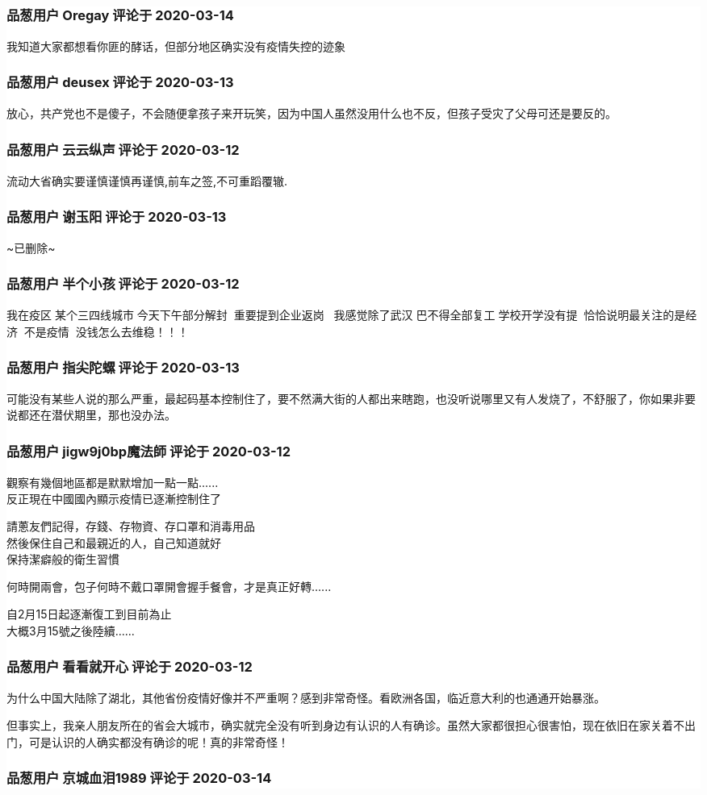 ### 品葱用户 **Oregay** 评论于 2020-03-14
        
我知道大家都想看你匪的酵话，但部分地区确实没有疫情失控的迹象
        
                

### 品葱用户 **deusex** 评论于 2020-03-13
        
放心，共产党也不是傻子，不会随便拿孩子来开玩笑，因为中国人虽然没用什么也不反，但孩子受灾了父母可还是要反的。
        
                

### 品葱用户 **云云纵声** 评论于 2020-03-12
        
流动大省确实要谨慎谨慎再谨慎,前车之签,不可重蹈覆辙.
        
                

### 品葱用户 **谢玉阳** 评论于 2020-03-13
        
~已删除~
        
                

### 品葱用户 **半个小孩** 评论于 2020-03-12
        
我在疫区 某个三四线城市 今天下午部分解封  重要提到企业返岗   我感觉除了武汉 巴不得全部复工 学校开学没有提  恰恰说明最关注的是经济  不是疫情  没钱怎么去维稳！！！
        
                

### 品葱用户 **指尖陀螺** 评论于 2020-03-13
        
可能没有某些人说的那么严重，最起码基本控制住了，要不然满大街的人都出来瞎跑，也没听说哪里又有人发烧了，不舒服了，你如果非要说都还在潜伏期里，那也没办法。
        
                

### 品葱用户 **jigw9j0bp魔法師** 评论于 2020-03-12
        
觀察有幾個地區都是默默增加一點一點......  
反正現在中國國內顯示疫情已逐漸控制住了  
  
請蔥友們記得，存錢、存物資、存口罩和消毒用品  
然後保住自己和最親近的人，自己知道就好  
保持潔癖般的衛生習慣  
  
何時開兩會，包子何時不戴口罩開會握手餐會，才是真正好轉......  
  
自2月15日起逐漸復工到目前為止  
大概3月15號之後陸續......
        
                

### 品葱用户 **看看就开心** 评论于 2020-03-12
        
为什么中国大陆除了湖北，其他省份疫情好像并不严重啊？感到非常奇怪。看欧洲各国，临近意大利的也通通开始暴涨。  
  
但事实上，我亲人朋友所在的省会大城市，确实就完全没有听到身边有认识的人有确诊。虽然大家都很担心很害怕，现在依旧在家关着不出门，可是认识的人确实都没有确诊的呢！真的非常奇怪！
        
                

### 品葱用户 **京城血泪1989** 评论于 2020-03-14
        